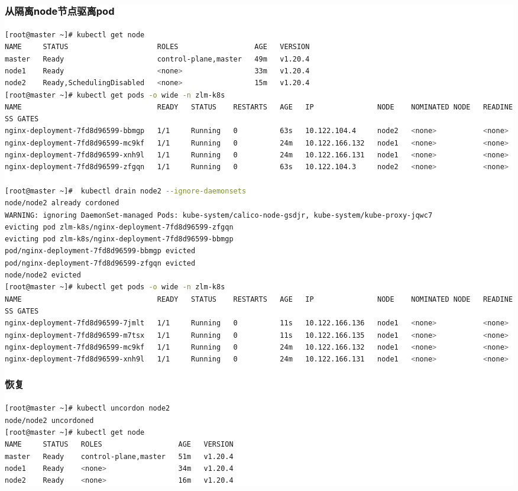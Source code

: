 ### 从隔离node节点驱离pod

```sh
[root@master ~]# kubectl get node
NAME     STATUS                     ROLES                  AGE   VERSION
master   Ready                      control-plane,master   49m   v1.20.4
node1    Ready                      <none>                 33m   v1.20.4
node2    Ready,SchedulingDisabled   <none>                 15m   v1.20.4
[root@master ~]# kubectl get pods -o wide -n zlm-k8s
NAME                                READY   STATUS    RESTARTS   AGE   IP               NODE    NOMINATED NODE   READINESS GATES
nginx-deployment-7fd8d96599-bbmgp   1/1     Running   0          63s   10.122.104.4     node2   <none>           <none>
nginx-deployment-7fd8d96599-mc9kf   1/1     Running   0          24m   10.122.166.132   node1   <none>           <none>
nginx-deployment-7fd8d96599-xnh9l   1/1     Running   0          24m   10.122.166.131   node1   <none>           <none>
nginx-deployment-7fd8d96599-zfgqn   1/1     Running   0          63s   10.122.104.3     node2   <none>           <none>

[root@master ~]#  kubectl drain node2 --ignore-daemonsets
node/node2 already cordoned
WARNING: ignoring DaemonSet-managed Pods: kube-system/calico-node-gsdjr, kube-system/kube-proxy-jqwc7
evicting pod zlm-k8s/nginx-deployment-7fd8d96599-zfgqn
evicting pod zlm-k8s/nginx-deployment-7fd8d96599-bbmgp
pod/nginx-deployment-7fd8d96599-bbmgp evicted
pod/nginx-deployment-7fd8d96599-zfgqn evicted
node/node2 evicted
[root@master ~]# kubectl get pods -o wide -n zlm-k8s
NAME                                READY   STATUS    RESTARTS   AGE   IP               NODE    NOMINATED NODE   READINESS GATES
nginx-deployment-7fd8d96599-7jmlt   1/1     Running   0          11s   10.122.166.136   node1   <none>           <none>
nginx-deployment-7fd8d96599-m7tsx   1/1     Running   0          11s   10.122.166.135   node1   <none>           <none>
nginx-deployment-7fd8d96599-mc9kf   1/1     Running   0          24m   10.122.166.132   node1   <none>           <none>
nginx-deployment-7fd8d96599-xnh9l   1/1     Running   0          24m   10.122.166.131   node1   <none>           <none>

```

### 恢复

```sh
[root@master ~]# kubectl uncordon node2
node/node2 uncordoned
[root@master ~]# kubectl get node
NAME     STATUS   ROLES                  AGE   VERSION
master   Ready    control-plane,master   51m   v1.20.4
node1    Ready    <none>                 34m   v1.20.4
node2    Ready    <none>                 16m   v1.20.4
```
